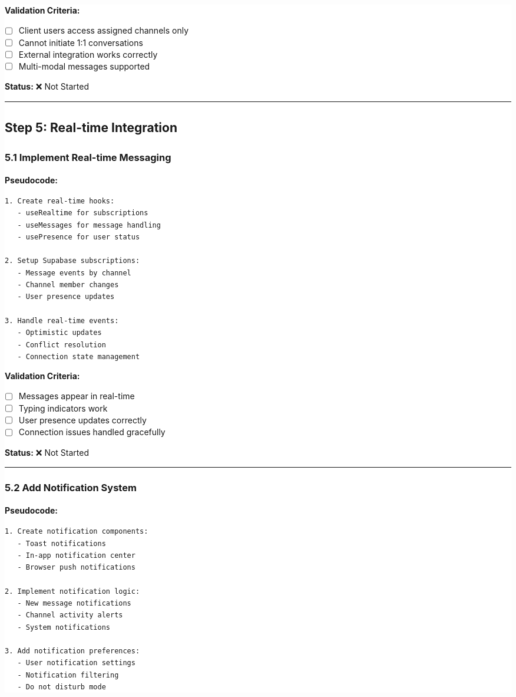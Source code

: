**Validation Criteria:**
- [ ] Client users access assigned channels only
- [ ] Cannot initiate 1:1 conversations
- [ ] External integration works correctly
- [ ] Multi-modal messages supported

**Status:** ❌ Not Started

---

## Step 5: Real-time Integration

### 5.1 Implement Real-time Messaging
**Pseudocode:**
```
1. Create real-time hooks:
   - useRealtime for subscriptions
   - useMessages for message handling
   - usePresence for user status

2. Setup Supabase subscriptions:
   - Message events by channel
   - Channel member changes
   - User presence updates

3. Handle real-time events:
   - Optimistic updates
   - Conflict resolution
   - Connection state management
```

**Validation Criteria:**
- [ ] Messages appear in real-time
- [ ] Typing indicators work
- [ ] User presence updates correctly
- [ ] Connection issues handled gracefully

**Status:** ❌ Not Started

---

### 5.2 Add Notification System
**Pseudocode:**
```
1. Create notification components:
   - Toast notifications
   - In-app notification center
   - Browser push notifications

2. Implement notification logic:
   - New message notifications
   - Channel activity alerts
   - System notifications

3. Add notification preferences:
   - User notification settings
   - Notification filtering
   - Do not disturb mode
```
